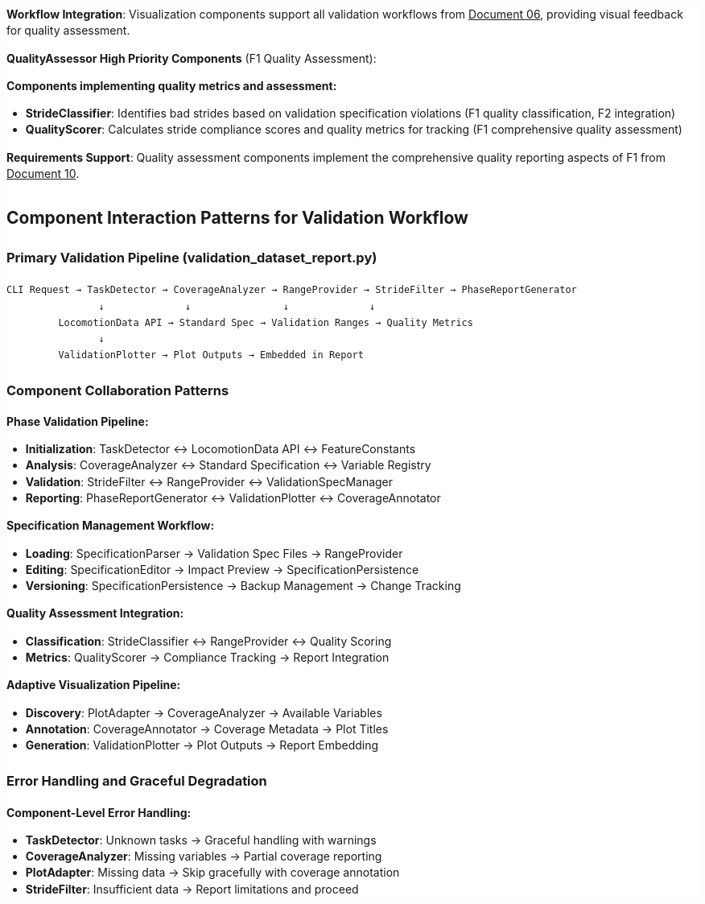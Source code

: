 **Workflow Integration**: Visualization components support all validation workflows from [Document 06](06_sequence_workflows.md), providing visual feedback for quality assessment.

**QualityAssessor High Priority Components** (F1 Quality Assessment):

**Components implementing quality metrics and assessment:**
- **StrideClassifier**: Identifies bad strides based on validation specification violations (F1 quality classification, F2 integration)
- **QualityScorer**: Calculates stride compliance scores and quality metrics for tracking (F1 comprehensive quality assessment)

**Requirements Support**: Quality assessment components implement the comprehensive quality reporting aspects of F1 from [Document 10](10_requirements.md).

## Component Interaction Patterns for Validation Workflow

### **Primary Validation Pipeline (validation_dataset_report.py)**
```
CLI Request → TaskDetector → CoverageAnalyzer → RangeProvider → StrideFilter → PhaseReportGenerator
                ↓              ↓                ↓              ↓
         LocomotionData API → Standard Spec → Validation Ranges → Quality Metrics
                ↓
         ValidationPlotter → Plot Outputs → Embedded in Report
```

### **Component Collaboration Patterns**

**Phase Validation Pipeline:**
- **Initialization**: TaskDetector ↔ LocomotionData API ↔ FeatureConstants
- **Analysis**: CoverageAnalyzer ↔ Standard Specification ↔ Variable Registry
- **Validation**: StrideFilter ↔ RangeProvider ↔ ValidationSpecManager
- **Reporting**: PhaseReportGenerator ↔ ValidationPlotter ↔ CoverageAnnotator

**Specification Management Workflow:**
- **Loading**: SpecificationParser → Validation Spec Files → RangeProvider
- **Editing**: SpecificationEditor → Impact Preview → SpecificationPersistence
- **Versioning**: SpecificationPersistence → Backup Management → Change Tracking

**Quality Assessment Integration:**
- **Classification**: StrideClassifier ↔ RangeProvider ↔ Quality Scoring
- **Metrics**: QualityScorer → Compliance Tracking → Report Integration

**Adaptive Visualization Pipeline:**
- **Discovery**: PlotAdapter → CoverageAnalyzer → Available Variables
- **Annotation**: CoverageAnnotator → Coverage Metadata → Plot Titles
- **Generation**: ValidationPlotter → Plot Outputs → Report Embedding

### **Error Handling and Graceful Degradation**

**Component-Level Error Handling:**
- **TaskDetector**: Unknown tasks → Graceful handling with warnings
- **CoverageAnalyzer**: Missing variables → Partial coverage reporting
- **PlotAdapter**: Missing data → Skip gracefully with coverage annotation
- **StrideFilter**: Insufficient data → Report limitations and proceed
